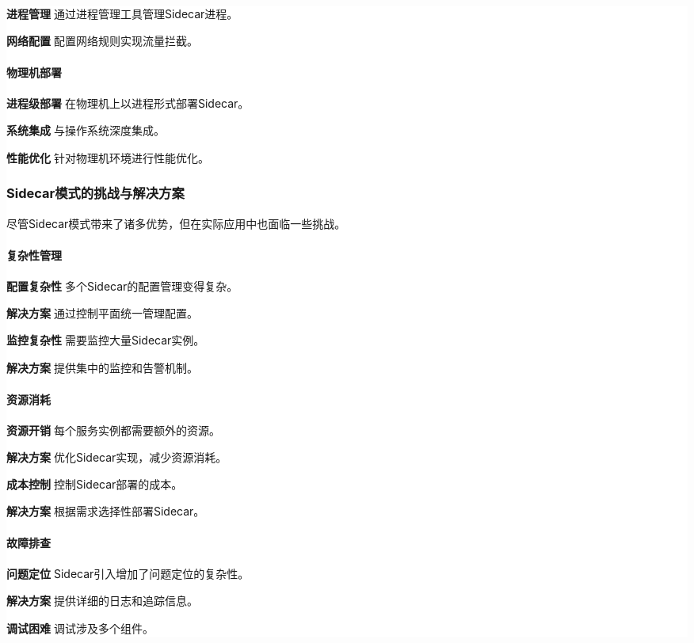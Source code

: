 **进程管理**
通过进程管理工具管理Sidecar进程。

**网络配置**
配置网络规则实现流量拦截。

#### 物理机部署

**进程级部署**
在物理机上以进程形式部署Sidecar。

**系统集成**
与操作系统深度集成。

**性能优化**
针对物理机环境进行性能优化。

### Sidecar模式的挑战与解决方案

尽管Sidecar模式带来了诸多优势，但在实际应用中也面临一些挑战。

#### 复杂性管理

**配置复杂性**
多个Sidecar的配置管理变得复杂。

**解决方案**
通过控制平面统一管理配置。

**监控复杂性**
需要监控大量Sidecar实例。

**解决方案**
提供集中的监控和告警机制。

#### 资源消耗

**资源开销**
每个服务实例都需要额外的资源。

**解决方案**
优化Sidecar实现，减少资源消耗。

**成本控制**
控制Sidecar部署的成本。

**解决方案**
根据需求选择性部署Sidecar。

#### 故障排查

**问题定位**
Sidecar引入增加了问题定位的复杂性。

**解决方案**
提供详细的日志和追踪信息。

**调试困难**
调试涉及多个组件。
